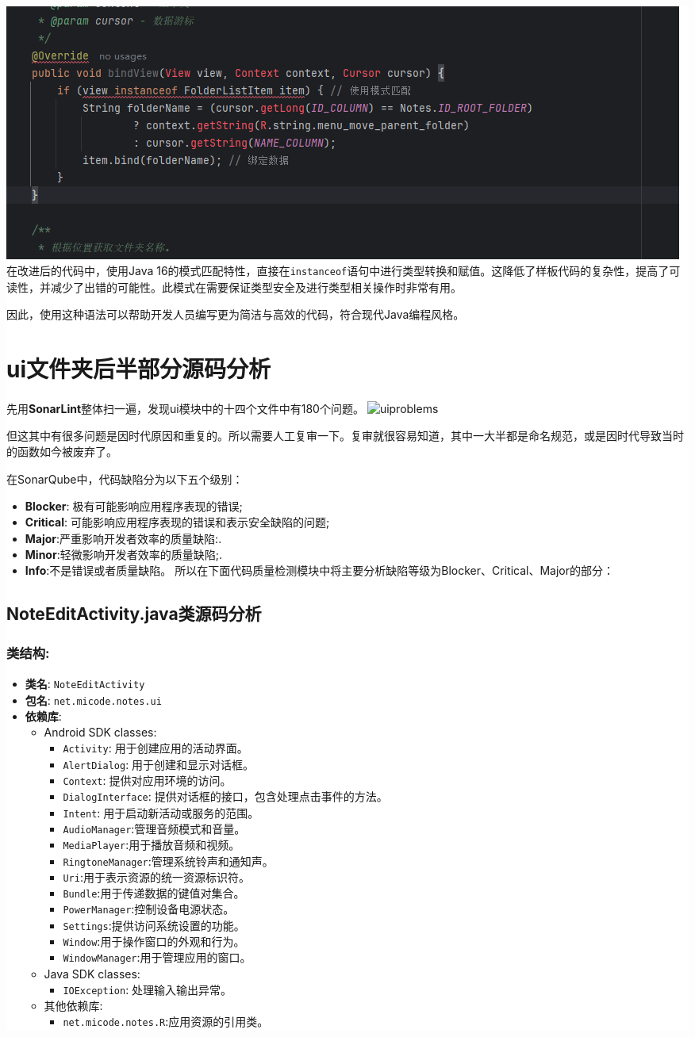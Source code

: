 ![](../../../../../../README_IMAGE/data_Problems/Contact_Problems/FoldersListAdapter错误2.png)
在改进后的代码中，使用Java 16的模式匹配特性，直接在`instanceof`语句中进行类型转换和赋值。这降低了样板代码的复杂性，提高了可读性，并减少了出错的可能性。此模式在需要保证类型安全及进行类型相关操作时非常有用。

因此，使用这种语法可以帮助开发人员编写更为简洁与高效的代码，符合现代Java编程风格。


# ui文件夹后半部分源码分析

先用**SonarLint**整体扫一遍，发现ui模块中的十四个文件中有180个问题。
![uiproblems](https://i.imgur.com/wsym8zI.png)

但这其中有很多问题是因时代原因和重复的。所以需要人工复审一下。复审就很容易知道，其中一大半都是命名规范，或是因时代导致当时的函数如今被废弃了。

在SonarQube中，代码缺陷分为以下五个级别：
- **Blocker**: 极有可能影响应用程序表现的错误;
- **Critical**: 可能影响应用程序表现的错误和表示安全缺陷的问题;
- **Major**:严重影响开发者效率的质量缺陷:.
- **Minor**:轻微影响开发者效率的质量缺陷;.
- **Info**:不是错误或者质量缺陷。
所以在下面代码质量检测模块中将主要分析缺陷等级为Blocker、Critical、Major的部分：

## NoteEditActivity.java类源码分析
###  **类结构**:

- **类名**: `NoteEditActivity`
- **包名**: `net.micode.notes.ui`
- **依赖库**: 
  - Android SDK classes: 
    - `Activity`: 用于创建应用的活动界面。
    - `AlertDialog`: 用于创建和显示对话框。
    - `Context`: 提供对应用环境的访问。
    - `DialogInterface`: 提供对话框的接口，包含处理点击事件的方法。
    - `Intent`: 用于启动新活动或服务的范围。
    - `AudioManager`:管理音频模式和音量。
    - `MediaPlayer`:用于播放音频和视频。
    - `RingtoneManager`:管理系统铃声和通知声。
    - `Uri`:用于表示资源的统一资源标识符。
    - `Bundle`:用于传递数据的键值对集合。
    - `PowerManager`:控制设备电源状态。
    - `Settings`:提供访问系统设置的功能。
    - `Window`:用于操作窗口的外观和行为。
    - `WindowManager`:用于管理应用的窗口。
  - Java SDK classes:
    - `IOException`: 处理输入输出异常。
  - 其他依赖库:
    - `net.micode.notes.R`:应用资源的引用类。
